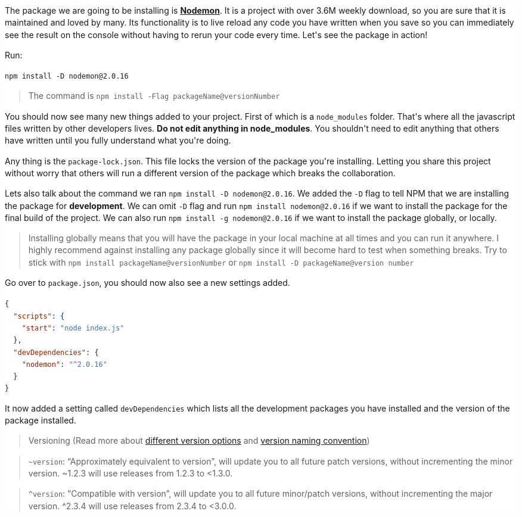 The package we are going to be installing is [**Nodemon**](https://www.npmjs.com/package/nodemon). It is a project with over 3.6M weekly download, so you are sure that it is maintained and loved by many. Its functionality is to live reload any code you have written when you save so you can immediately see the result on the console without having to rerun your code every time. Let's see the package in action!

Run:

``` Shell
npm install -D nodemon@2.0.16
```

> The command is `npm install -Flag packageName@versionNumber`

You should now see many new things added to your project. First of which is a `node_modules` folder. That's where all the javascript files written by other developers lives. **Do not edit anything in node_modules**. You shouldn't need to edit anything that others have written until you fully understand what you're doing.

Any thing is the `package-lock.json`. This file locks the version of the package you're installing. Letting you share this project without worry that others will run a different version of the package which breaks the collaboration.

Lets also talk about the command we ran `npm install -D nodemon@2.0.16`. We added the `-D` flag to tell NPM that we are installing the package for **development**. We can omit `-D` flag and run `npm install nodemon@2.0.16` if we want to install the package for the final build of the project. We can also run `npm install -g nodemon@2.0.16` if we want to install the package globally, or locally.

> Installing globally means that you will have the package in your local machine at all times and you can run it anywhere. I highly recommend against installing any package globally since it will become hard to test when something breaks. Try to stick with `npm install packageName@versionNumber` or `npm install -D packageName@version number`

Go over to `package.json`, you should now also see a new settings added.

``` JSON
{
  "scripts": {
    "start": "node index.js"
  },
  "devDependencies": {
    "nodemon": "^2.0.16"
  }
}
```

It now added a setting called `devDependencies` which lists all the development packages you have installed and the version of the package installed.

> Versioning (Read more about [different version options](https://stackoverflow.com/questions/22343224/whats-the-difference-between-tilde-and-caret-in-package-json) and [version naming convention](https://docs.npmjs.com/about-semantic-versioning))

> `~version`: “Approximately equivalent to version”, will update you to all future patch versions, without incrementing the minor version. ~1.2.3 will use releases from 1.2.3 to <1.3.0.

> `^version`: “Compatible with version”, will update you to all future minor/patch versions, without incrementing the major version. ^2.3.4 will use releases from 2.3.4 to <3.0.0.
